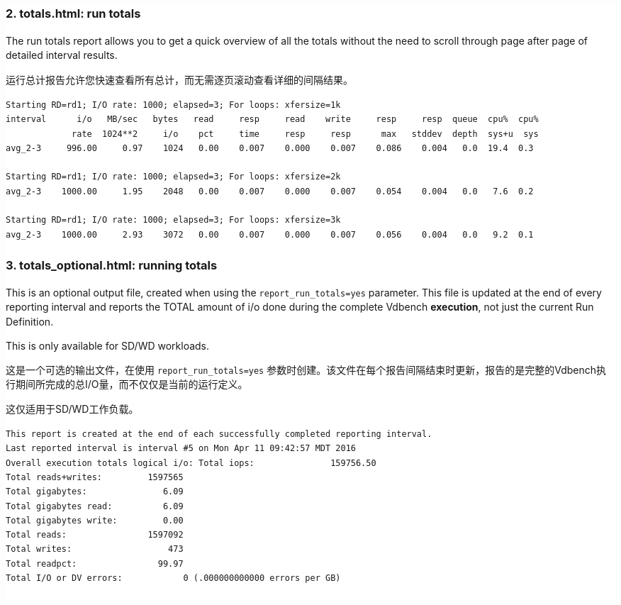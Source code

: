 

### 2. totals.html: run totals

The run totals report allows you to get a quick overview of all the totals without the need to scroll through page after page of detailed interval results. 



运行总计报告允许您快速查看所有总计，而无需逐页滚动查看详细的间隔结果。

```shell
Starting RD=rd1; I/O rate: 1000; elapsed=3; For loops: xfersize=1k
interval      i/o   MB/sec   bytes   read     resp     read    write     resp     resp  queue  cpu%  cpu%
			 rate  1024**2     i/o    pct     time     resp     resp      max   stddev  depth  sys+u  sys
avg_2-3     996.00     0.97    1024   0.00    0.007    0.000    0.007    0.086    0.004   0.0  19.4  0.3

Starting RD=rd1; I/O rate: 1000; elapsed=3; For loops: xfersize=2k
avg_2-3    1000.00     1.95    2048   0.00    0.007    0.000    0.007    0.054    0.004   0.0   7.6  0.2

Starting RD=rd1; I/O rate: 1000; elapsed=3; For loops: xfersize=3k
avg_2-3    1000.00     2.93    3072   0.00    0.007    0.000    0.007    0.056    0.004   0.0   9.2  0.1

```



### 3. totals_optional.html: running totals

This is an optional output file, created when using the `report_run_totals=yes` parameter. This file is updated at the end of every reporting interval and reports the TOTAL amount of i/o done during the complete Vdbench **execution**, not just the current Run Definition.

This is only available for SD/WD workloads.



这是一个可选的输出文件，在使用 `report_run_totals=yes` 参数时创建。该文件在每个报告间隔结束时更新，报告的是完整的Vdbench执行期间所完成的总I/O量，而不仅仅是当前的运行定义。

这仅适用于SD/WD工作负载。

```shell
This report is created at the end of each successfully completed reporting interval.
Last reported interval is interval #5 on Mon Apr 11 09:42:57 MDT 2016
Overall execution totals logical i/o: Total iops:               159756.50
Total reads+writes:         1597565
Total gigabytes:               6.09
Total gigabytes read:          6.09
Total gigabytes write:         0.00
Total reads:                1597092
Total writes:                   473
Total readpct:                99.97
Total I/O or DV errors:            0 (.000000000000 errors per GB)
 
```

